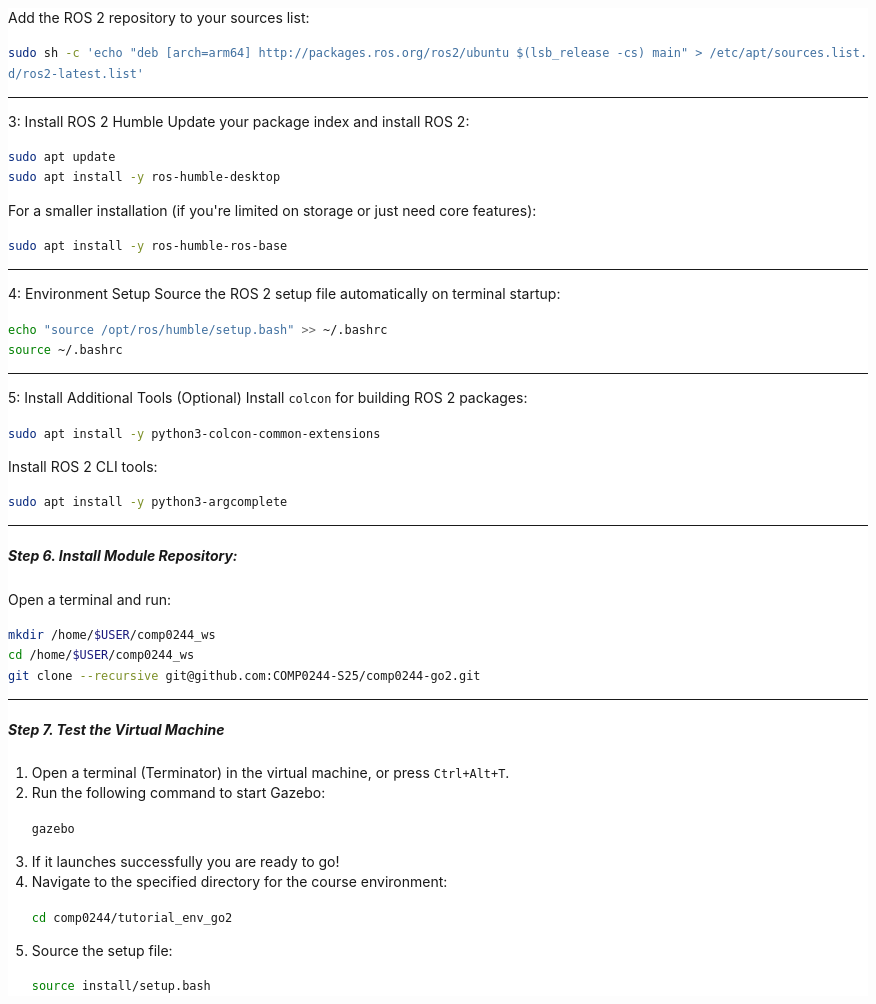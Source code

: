 Add the ROS 2 repository to your sources list:

```bash
sudo sh -c 'echo "deb [arch=arm64] http://packages.ros.org/ros2/ubuntu $(lsb_release -cs) main" > /etc/apt/sources.list.d/ros2-latest.list'
```

---

3: Install ROS 2 Humble
Update your package index and install ROS 2:

```bash
sudo apt update
sudo apt install -y ros-humble-desktop
```

For a smaller installation (if you're limited on storage or just need core features):

```bash
sudo apt install -y ros-humble-ros-base
```

---

4: Environment Setup
Source the ROS 2 setup file automatically on terminal startup:

```bash
echo "source /opt/ros/humble/setup.bash" >> ~/.bashrc
source ~/.bashrc
```

---

5: Install Additional Tools (Optional)
Install `colcon` for building ROS 2 packages:

```bash
sudo apt install -y python3-colcon-common-extensions
```

Install ROS 2 CLI tools:

```bash
sudo apt install -y python3-argcomplete
```

---

##### Step 6. Install Module Repository: 
Open a terminal and run: 
```bash
mkdir /home/$USER/comp0244_ws
cd /home/$USER/comp0244_ws
git clone --recursive git@github.com:COMP0244-S25/comp0244-go2.git
```
---

##### Step 7. Test the Virtual Machine
1. Open a terminal (Terminator) in the virtual machine, or press `Ctrl+Alt+T`.
2. Run the following command to start Gazebo:
   ```bash
   gazebo
   ```
3. If it launches successfully you are ready to go!
4. Navigate to the specified directory for the course environment:
   ```bash
   cd comp0244/tutorial_env_go2
   ```
5. Source the setup file:
   ```bash
   source install/setup.bash
   ```